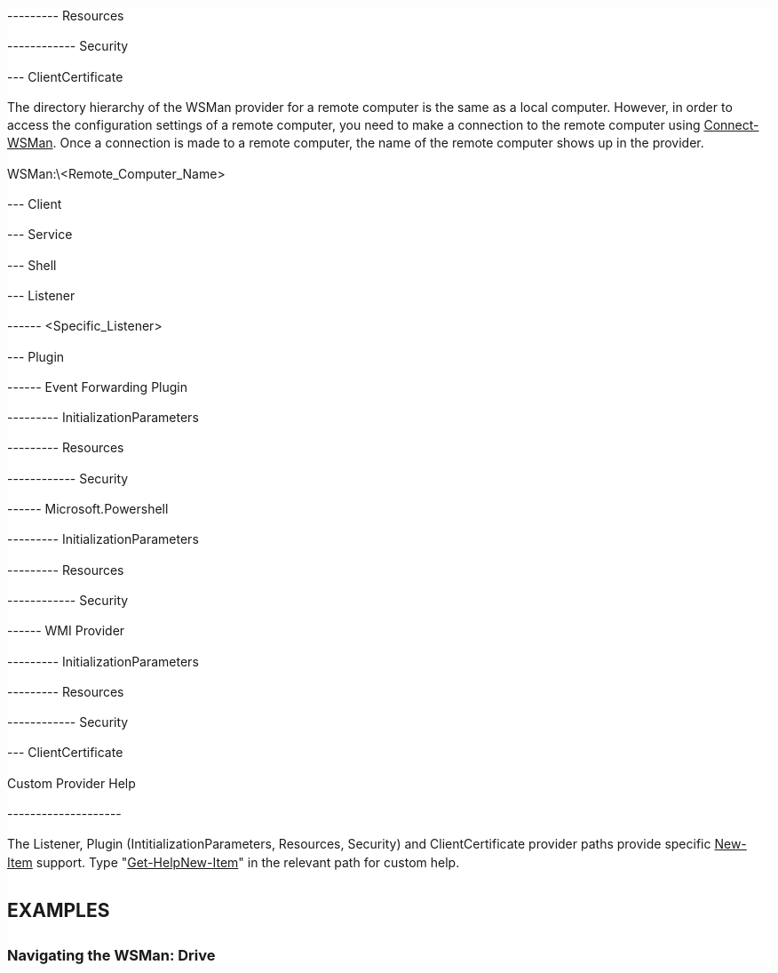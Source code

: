  --------- Resources

 ------------ Security

 --- ClientCertificate

 The directory hierarchy of the WSMan provider for a remote computer is the same as a local computer. However, in order to access the configuration settings of a remote computer, you need to make a connection to the remote computer using [Connect-WSMan](../Connect-WSMan.md). Once a connection is made to a remote computer, the name of the remote computer shows up in the provider.

 WSMan:\\<Remote_Computer_Name>

 --- Client

 --- Service

 --- Shell

 --- Listener

 ------ <Specific_Listener>

 --- Plugin

 ------ Event Forwarding Plugin

 --------- InitializationParameters

 --------- Resources

 ------------ Security

 ------ Microsoft.Powershell

 --------- InitializationParameters

 --------- Resources

 ------------ Security

 ------ WMI Provider

 --------- InitializationParameters

 --------- Resources

 ------------ Security

 --- ClientCertificate

 Custom Provider Help

 -------------------\-

 The Listener, Plugin (IntitializationParameters, Resources, Security) and ClientCertificate provider paths provide specific [New-Item](../../Microsoft.PowerShell.Management/New-Item.md) support.  Type "[Get-Help](../../Microsoft.PowerShell.Core/Get-Help.md)[New-Item](../../Microsoft.PowerShell.Management/New-Item.md)" in the relevant path for custom help.

## EXAMPLES

### Navigating the WSMan: Drive
